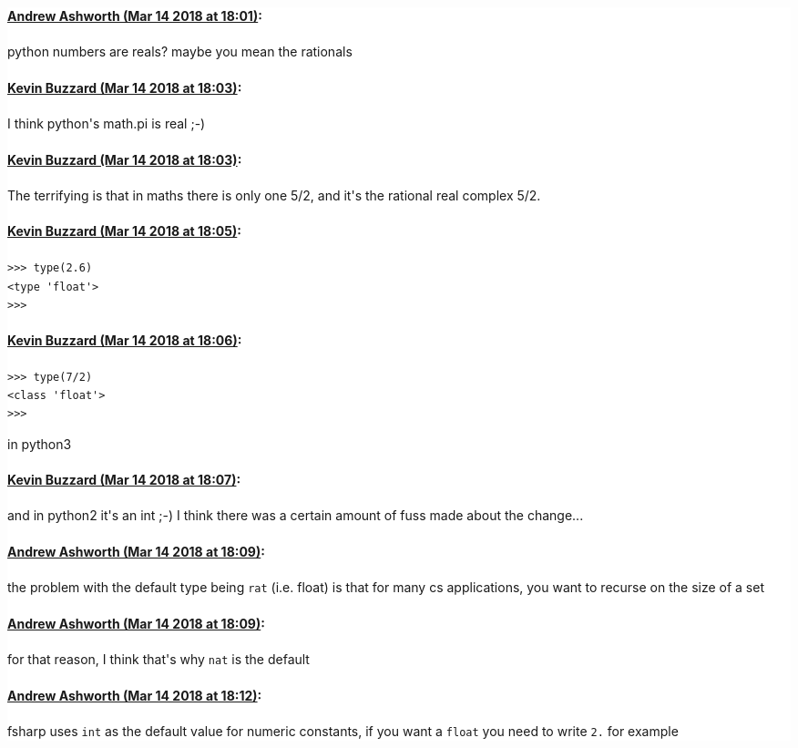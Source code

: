 #### [Andrew Ashworth (Mar 14 2018 at 18:01)](https://leanprover.zulipchat.com/#narrow/stream/113488-general/topic/Implicit%20constant-type%20scope/near/123711262):
python numbers are reals? maybe you mean the rationals

#### [Kevin Buzzard (Mar 14 2018 at 18:03)](https://leanprover.zulipchat.com/#narrow/stream/113488-general/topic/Implicit%20constant-type%20scope/near/123711343):
I think python's math.pi is real ;-)

#### [Kevin Buzzard (Mar 14 2018 at 18:03)](https://leanprover.zulipchat.com/#narrow/stream/113488-general/topic/Implicit%20constant-type%20scope/near/123711346):
The terrifying is that in maths there is only one 5/2, and it's the rational real complex 5/2.

#### [Kevin Buzzard (Mar 14 2018 at 18:05)](https://leanprover.zulipchat.com/#narrow/stream/113488-general/topic/Implicit%20constant-type%20scope/near/123711404):
```
>>> type(2.6)
<type 'float'>
>>> 
```

#### [Kevin Buzzard (Mar 14 2018 at 18:06)](https://leanprover.zulipchat.com/#narrow/stream/113488-general/topic/Implicit%20constant-type%20scope/near/123711507):
```
>>> type(7/2)
<class 'float'>
>>> 
```
in python3

#### [Kevin Buzzard (Mar 14 2018 at 18:07)](https://leanprover.zulipchat.com/#narrow/stream/113488-general/topic/Implicit%20constant-type%20scope/near/123711550):
and in python2 it's an int ;-) I think there was a certain amount of fuss made about the change...

#### [Andrew Ashworth (Mar 14 2018 at 18:09)](https://leanprover.zulipchat.com/#narrow/stream/113488-general/topic/Implicit%20constant-type%20scope/near/123711621):
the problem with the default type being `rat` (i.e. float) is that for many cs applications, you want to recurse on the size of a set

#### [Andrew Ashworth (Mar 14 2018 at 18:09)](https://leanprover.zulipchat.com/#narrow/stream/113488-general/topic/Implicit%20constant-type%20scope/near/123711630):
for that reason, I think that's why `nat` is the default

#### [Andrew Ashworth (Mar 14 2018 at 18:12)](https://leanprover.zulipchat.com/#narrow/stream/113488-general/topic/Implicit%20constant-type%20scope/near/123711765):
fsharp uses `int` as the default value for numeric constants, if you want a `float` you need to write `2.` for example
